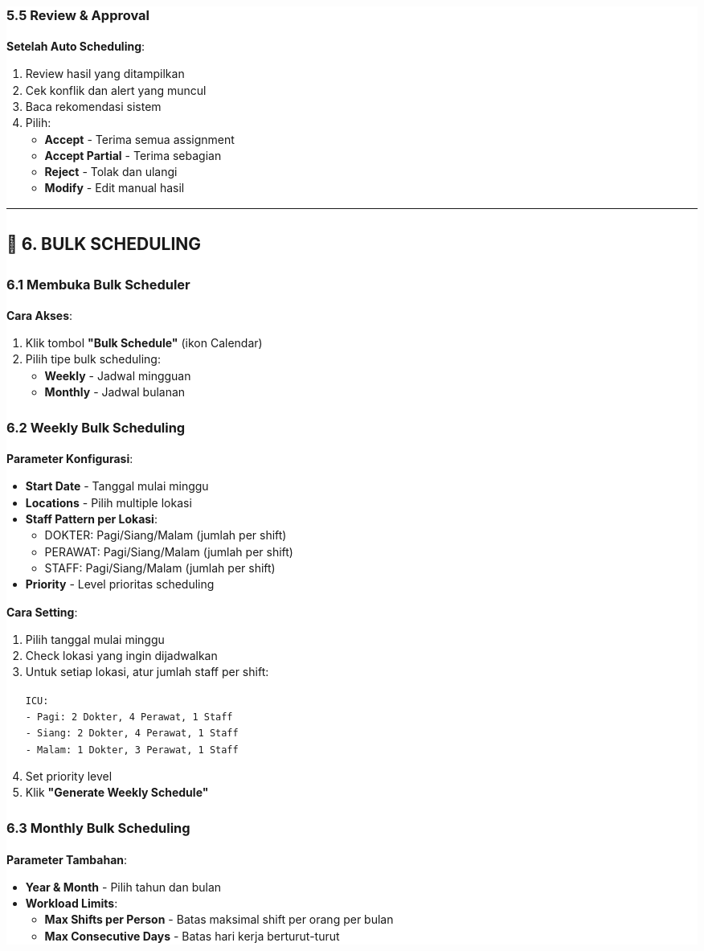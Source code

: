 ### 5.5 Review & Approval
**Setelah Auto Scheduling**:
1. Review hasil yang ditampilkan
2. Cek konflik dan alert yang muncul
3. Baca rekomendasi sistem
4. Pilih:
   - **Accept** - Terima semua assignment
   - **Accept Partial** - Terima sebagian
   - **Reject** - Tolak dan ulangi
   - **Modify** - Edit manual hasil

---

## 📅 6. BULK SCHEDULING

### 6.1 Membuka Bulk Scheduler
**Cara Akses**:
1. Klik tombol **"Bulk Schedule"** (ikon Calendar)
2. Pilih tipe bulk scheduling:
   - **Weekly** - Jadwal mingguan
   - **Monthly** - Jadwal bulanan

### 6.2 Weekly Bulk Scheduling
**Parameter Konfigurasi**:
- **Start Date** - Tanggal mulai minggu
- **Locations** - Pilih multiple lokasi
- **Staff Pattern per Lokasi**:
  - DOKTER: Pagi/Siang/Malam (jumlah per shift)
  - PERAWAT: Pagi/Siang/Malam (jumlah per shift)
  - STAFF: Pagi/Siang/Malam (jumlah per shift)
- **Priority** - Level prioritas scheduling

**Cara Setting**:
1. Pilih tanggal mulai minggu
2. Check lokasi yang ingin dijadwalkan
3. Untuk setiap lokasi, atur jumlah staff per shift:
   ```
   ICU:
   - Pagi: 2 Dokter, 4 Perawat, 1 Staff
   - Siang: 2 Dokter, 4 Perawat, 1 Staff
   - Malam: 1 Dokter, 3 Perawat, 1 Staff
   ```
4. Set priority level
5. Klik **"Generate Weekly Schedule"**

### 6.3 Monthly Bulk Scheduling
**Parameter Tambahan**:
- **Year & Month** - Pilih tahun dan bulan
- **Workload Limits**:
  - **Max Shifts per Person** - Batas maksimal shift per orang per bulan
  - **Max Consecutive Days** - Batas hari kerja berturut-turut
